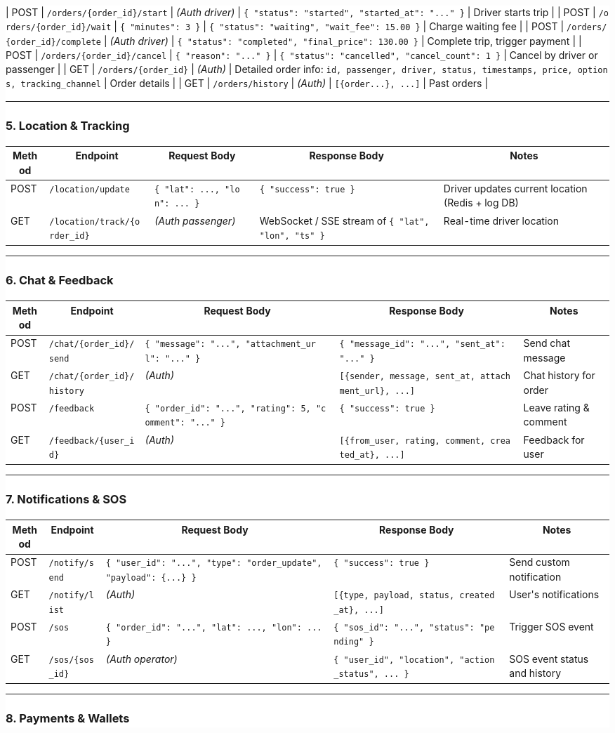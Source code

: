 | POST   | `/orders/{order_id}/start`    | *(Auth driver)*                                                                                                                                                                      | `{ "status": "started", "started_at": "..." }`                                                     | Driver starts trip                                |
| POST   | `/orders/{order_id}/wait`     | `{ "minutes": 3 }`                                                                                                                                                                   | `{ "status": "waiting", "wait_fee": 15.00 }`                                                       | Charge waiting fee                                |
| POST   | `/orders/{order_id}/complete` | *(Auth driver)*                                                                                                                                                                      | `{ "status": "completed", "final_price": 130.00 }`                                                 | Complete trip, trigger payment                    |
| POST   | `/orders/{order_id}/cancel`   | `{ "reason": "..." }`                                                                                                                                                                | `{ "status": "cancelled", "cancel_count": 1 }`                                                     | Cancel by driver or passenger                     |
| GET    | `/orders/{order_id}`          | *(Auth)*                                                                                                                                                                             | Detailed order info: `id, passenger, driver, status, timestamps, price, options, tracking_channel` | Order details                                     |
| GET    | `/orders/history`             | *(Auth)*                                                                                                                                                                             | `[{order...}, ...]`                                                                                | Past orders                                       |

---

### 5. Location & Tracking

| Method | Endpoint                     | Request Body                 | Response Body                                      | Notes                                            |
| ------ | ---------------------------- | ---------------------------- | -------------------------------------------------- | ------------------------------------------------ |
| POST   | `/location/update`           | `{ "lat": ..., "lon": ... }` | `{ "success": true }`                              | Driver updates current location (Redis + log DB) |
| GET    | `/location/track/{order_id}` | *(Auth passenger)*           | WebSocket / SSE stream of `{ "lat", "lon", "ts" }` | Real-time driver location                        |

---

### 6. Chat & Feedback

| Method | Endpoint                   | Request Body                                           | Response Body                                       | Notes                  |
| ------ | -------------------------- | ------------------------------------------------------ | --------------------------------------------------- | ---------------------- |
| POST   | `/chat/{order_id}/send`    | `{ "message": "...", "attachment_url": "..." }`        | `{ "message_id": "...", "sent_at": "..." }`         | Send chat message      |
| GET    | `/chat/{order_id}/history` | *(Auth)*                                               | `[{sender, message, sent_at, attachment_url}, ...]` | Chat history for order |
| POST   | `/feedback`                | `{ "order_id": "...", "rating": 5, "comment": "..." }` | `{ "success": true }`                               | Leave rating & comment |
| GET    | `/feedback/{user_id}`      | *(Auth)*                                               | `[{from_user, rating, comment, created_at}, ...]`   | Feedback for user      |

---

### 7. Notifications & SOS

| Method | Endpoint        | Request Body                                                     | Response Body                                     | Notes                        |
| ------ | --------------- | ---------------------------------------------------------------- | ------------------------------------------------- | ---------------------------- |
| POST   | `/notify/send`  | `{ "user_id": "...", "type": "order_update", "payload": {...} }` | `{ "success": true }`                             | Send custom notification     |
| GET    | `/notify/list`  | *(Auth)*                                                         | `[{type, payload, status, created_at}, ...]`      | User's notifications         |
| POST   | `/sos`          | `{ "order_id": "...", "lat": ..., "lon": ... }`                  | `{ "sos_id": "...", "status": "pending" }`        | Trigger SOS event            |
| GET    | `/sos/{sos_id}` | *(Auth operator)*                                                | `{ "user_id", "location", "action_status", ... }` | SOS event status and history |

---

### 8. Payments & Wallets
